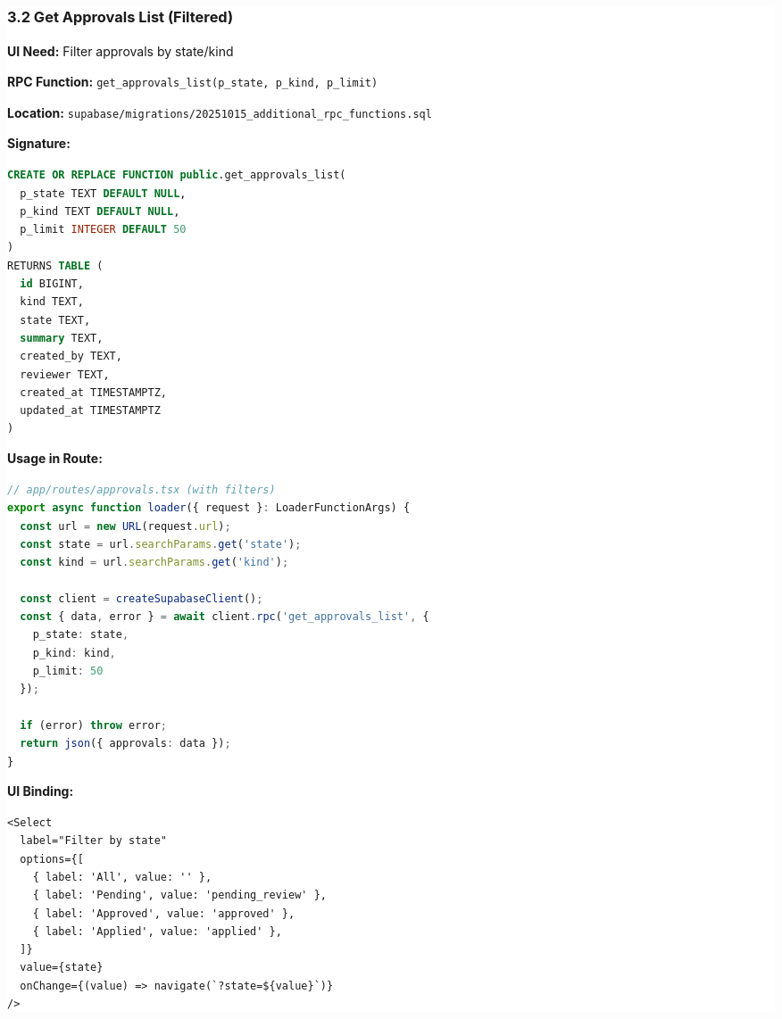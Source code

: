 ### 3.2 Get Approvals List (Filtered)

**UI Need:** Filter approvals by state/kind

**RPC Function:** `get_approvals_list(p_state, p_kind, p_limit)`

**Location:** `supabase/migrations/20251015_additional_rpc_functions.sql`

**Signature:**
```sql
CREATE OR REPLACE FUNCTION public.get_approvals_list(
  p_state TEXT DEFAULT NULL,
  p_kind TEXT DEFAULT NULL,
  p_limit INTEGER DEFAULT 50
)
RETURNS TABLE (
  id BIGINT,
  kind TEXT,
  state TEXT,
  summary TEXT,
  created_by TEXT,
  reviewer TEXT,
  created_at TIMESTAMPTZ,
  updated_at TIMESTAMPTZ
)
```

**Usage in Route:**
```typescript
// app/routes/approvals.tsx (with filters)
export async function loader({ request }: LoaderFunctionArgs) {
  const url = new URL(request.url);
  const state = url.searchParams.get('state');
  const kind = url.searchParams.get('kind');
  
  const client = createSupabaseClient();
  const { data, error } = await client.rpc('get_approvals_list', {
    p_state: state,
    p_kind: kind,
    p_limit: 50
  });
  
  if (error) throw error;
  return json({ approvals: data });
}
```

**UI Binding:**
```tsx
<Select
  label="Filter by state"
  options={[
    { label: 'All', value: '' },
    { label: 'Pending', value: 'pending_review' },
    { label: 'Approved', value: 'approved' },
    { label: 'Applied', value: 'applied' },
  ]}
  value={state}
  onChange={(value) => navigate(`?state=${value}`)}
/>
```
